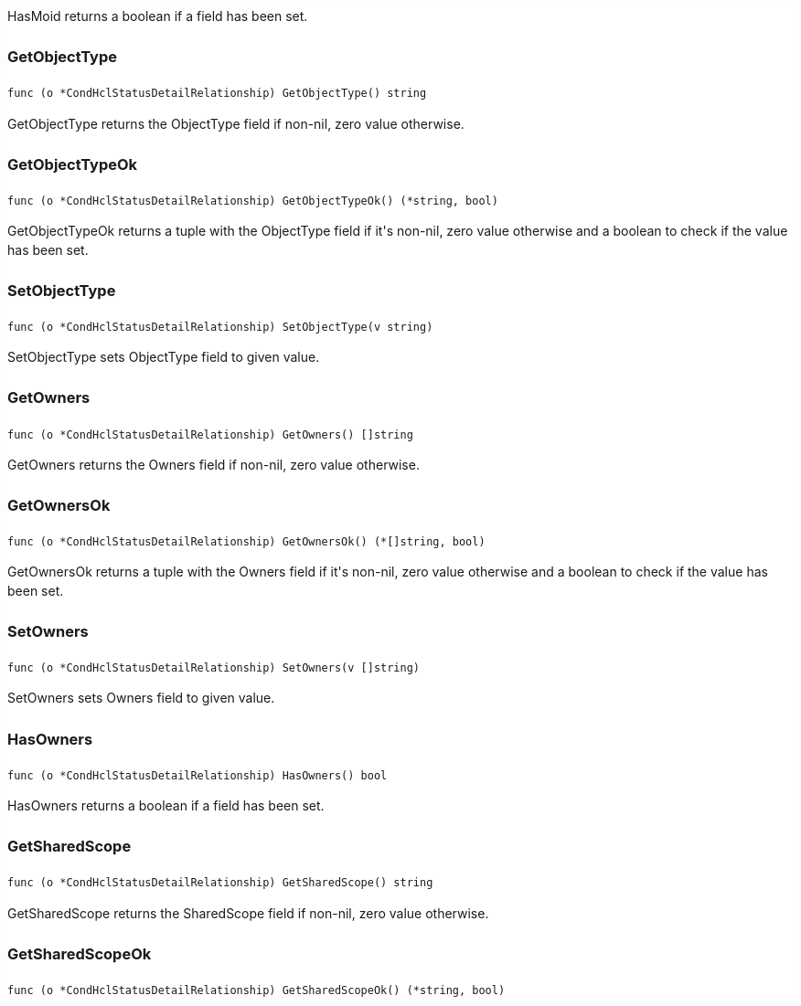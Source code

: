 HasMoid returns a boolean if a field has been set.

### GetObjectType

`func (o *CondHclStatusDetailRelationship) GetObjectType() string`

GetObjectType returns the ObjectType field if non-nil, zero value otherwise.

### GetObjectTypeOk

`func (o *CondHclStatusDetailRelationship) GetObjectTypeOk() (*string, bool)`

GetObjectTypeOk returns a tuple with the ObjectType field if it's non-nil, zero value otherwise
and a boolean to check if the value has been set.

### SetObjectType

`func (o *CondHclStatusDetailRelationship) SetObjectType(v string)`

SetObjectType sets ObjectType field to given value.


### GetOwners

`func (o *CondHclStatusDetailRelationship) GetOwners() []string`

GetOwners returns the Owners field if non-nil, zero value otherwise.

### GetOwnersOk

`func (o *CondHclStatusDetailRelationship) GetOwnersOk() (*[]string, bool)`

GetOwnersOk returns a tuple with the Owners field if it's non-nil, zero value otherwise
and a boolean to check if the value has been set.

### SetOwners

`func (o *CondHclStatusDetailRelationship) SetOwners(v []string)`

SetOwners sets Owners field to given value.

### HasOwners

`func (o *CondHclStatusDetailRelationship) HasOwners() bool`

HasOwners returns a boolean if a field has been set.

### GetSharedScope

`func (o *CondHclStatusDetailRelationship) GetSharedScope() string`

GetSharedScope returns the SharedScope field if non-nil, zero value otherwise.

### GetSharedScopeOk

`func (o *CondHclStatusDetailRelationship) GetSharedScopeOk() (*string, bool)`
